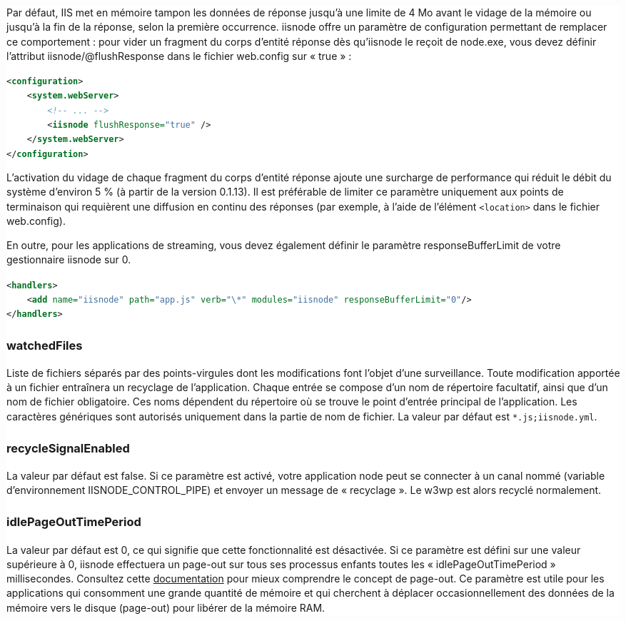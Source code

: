Par défaut, IIS met en mémoire tampon les données de réponse jusqu’à une limite de 4 Mo avant le vidage de la mémoire ou jusqu’à la fin de la réponse, selon la première occurrence. iisnode offre un paramètre de configuration permettant de remplacer ce comportement : pour vider un fragment du corps d’entité réponse dès qu’iisnode le reçoit de node.exe, vous devez définir l’attribut iisnode/@flushResponse dans le fichier web.config sur « true » :

```xml
<configuration>
    <system.webServer>
        <!-- ... -->
        <iisnode flushResponse="true" />
    </system.webServer>
</configuration>
```

L’activation du vidage de chaque fragment du corps d’entité réponse ajoute une surcharge de performance qui réduit le débit du système d’environ 5 % (à partir de la version 0.1.13). Il est préférable de limiter ce paramètre uniquement aux points de terminaison qui requièrent une diffusion en continu des réponses (par exemple, à l’aide de l’élément `<location>` dans le fichier web.config).

En outre, pour les applications de streaming, vous devez également définir le paramètre responseBufferLimit de votre gestionnaire iisnode sur 0.

```xml
<handlers>
    <add name="iisnode" path="app.js" verb="\*" modules="iisnode" responseBufferLimit="0"/>
</handlers>
```

### <a name="watchedfiles"></a>watchedFiles

Liste de fichiers séparés par des points-virgules dont les modifications font l’objet d’une surveillance. Toute modification apportée à un fichier entraînera un recyclage de l’application. Chaque entrée se compose d’un nom de répertoire facultatif, ainsi que d’un nom de fichier obligatoire. Ces noms dépendent du répertoire où se trouve le point d’entrée principal de l’application. Les caractères génériques sont autorisés uniquement dans la partie de nom de fichier. La valeur par défaut est `*.js;iisnode.yml`.

### <a name="recyclesignalenabled"></a>recycleSignalEnabled

La valeur par défaut est false. Si ce paramètre est activé, votre application node peut se connecter à un canal nommé (variable d’environnement IISNODE\_CONTROL\_PIPE) et envoyer un message de « recyclage ». Le w3wp est alors recyclé normalement.

### <a name="idlepageouttimeperiod"></a>idlePageOutTimePeriod

La valeur par défaut est 0, ce qui signifie que cette fonctionnalité est désactivée. Si ce paramètre est défini sur une valeur supérieure à 0, iisnode effectuera un page-out sur tous ses processus enfants toutes les « idlePageOutTimePeriod » millisecondes. Consultez cette [documentation](/windows/desktop/api/psapi/nf-psapi-emptyworkingset) pour mieux comprendre le concept de page-out. Ce paramètre est utile pour les applications qui consomment une grande quantité de mémoire et qui cherchent à déplacer occasionnellement des données de la mémoire vers le disque (page-out) pour libérer de la mémoire RAM.
